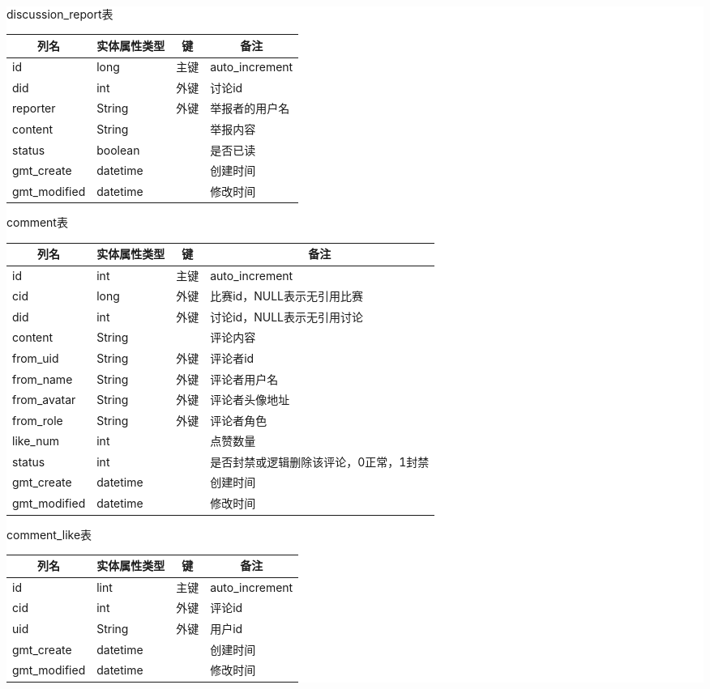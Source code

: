 

discussion_report表

| 列名         | 实体属性类型 | 键   | 备注           |
| ------------ | ------------ | ---- | -------------- |
| id           | long         | 主键 | auto_increment |
| did          | int          | 外键 | 讨论id         |
| reporter     | String       | 外键 | 举报者的用户名 |
| content      | String       |      | 举报内容       |
| status       | boolean      |      | 是否已读       |
| gmt_create   | datetime     |      | 创建时间       |
| gmt_modified | datetime     |      | 修改时间       |



comment表

| 列名         | 实体属性类型 | 键   | 备注                                   |
| ------------ | ------------ | ---- | -------------------------------------- |
| id           | int          | 主键 | auto_increment                         |
| cid          | long         | 外键 | 比赛id，NULL表示无引用比赛             |
| did          | int          | 外键 | 讨论id，NULL表示无引用讨论             |
| content      | String       |      | 评论内容                               |
| from_uid     | String       | 外键 | 评论者id                               |
| from_name    | String       | 外键 | 评论者用户名                           |
| from_avatar  | String       | 外键 | 评论者头像地址                         |
| from_role    | String       | 外键 | 评论者角色                             |
| like_num     | int          |      | 点赞数量                               |
| status       | int          |      | 是否封禁或逻辑删除该评论，0正常，1封禁 |
| gmt_create   | datetime     |      | 创建时间                               |
| gmt_modified | datetime     |      | 修改时间                               |



comment_like表

| 列名         | 实体属性类型 | 键   | 备注           |
| ------------ | ------------ | ---- | -------------- |
| id           | lint         | 主键 | auto_increment |
| cid          | int          | 外键 | 评论id         |
| uid          | String       | 外键 | 用户id         |
| gmt_create   | datetime     |      | 创建时间       |
| gmt_modified | datetime     |      | 修改时间       |
